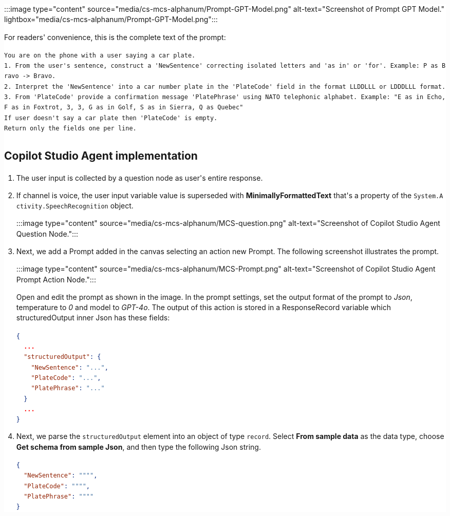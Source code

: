:::image type="content" source="media/cs-mcs-alphanum/Prompt-GPT-Model.png" alt-text="Screenshot of Prompt GPT Model." lightbox="media/cs-mcs-alphanum/Prompt-GPT-Model.png":::

For readers' convenience, this is the complete text of the prompt:

```
You are on the phone with a user saying a car plate.
1. From the user's sentence, construct a 'NewSentence' correcting isolated letters and 'as in' or 'for'. Example: P as Bravo -> Bravo.
2. Interpret the 'NewSentence' into a car number plate in the 'PlateCode' field in the format LLDDLLL or LDDDLLL format.
3. From 'PlateCode' provide a confirmation message 'PlatePhrase' using NATO telephonic alphabet. Example: "E as in Echo, F as in Foxtrot, 3, 3, G as in Golf, S as in Sierra, Q as Quebec"
If user doesn't say a car plate then 'PlateCode' is empty.
Return only the fields one per line.
```

## Copilot Studio Agent implementation

1. The user input is collected by a question node as user's entire response.  
2. If channel is voice, the user input variable value is superseded with **MinimallyFormattedText** that's a property of the `System.Activity.SpeechRecognition` object.  

   :::image type="content" source="media/cs-mcs-alphanum/MCS-question.png" alt-text="Screenshot of Copilot Studio Agent Question Node.":::

3. Next, we add a Prompt added in the canvas selecting an action new Prompt. The following screenshot illustrates the prompt.  

   :::image type="content" source="media/cs-mcs-alphanum/MCS-Prompt.png" alt-text="Screenshot of Copilot Studio Agent Prompt Action Node.":::

   Open and edit the prompt as shown in the image. In the prompt settings, set the output format of the prompt to *Json*, temperature to *0* and model to *GPT-4o*. The output of this action is stored in a ResponseRecord variable which structuredOutput inner Json has these fields:  

   ```json
   {
     ...
     "structuredOutput": {
       "NewSentence": "...",
       "PlateCode": "...",
       "PlatePhrase": "..."
     }
     ...
   }
   ```

4. Next, we parse the `structuredOutput` element into an object of type `record`. Select **From sample data** as the data type, choose **Get schema from sample Json**, and then type the following Json string.  

   ```json
   {
     "NewSentence": """",
     "PlateCode": """",
     "PlatePhrase": """"
   }
   ```
